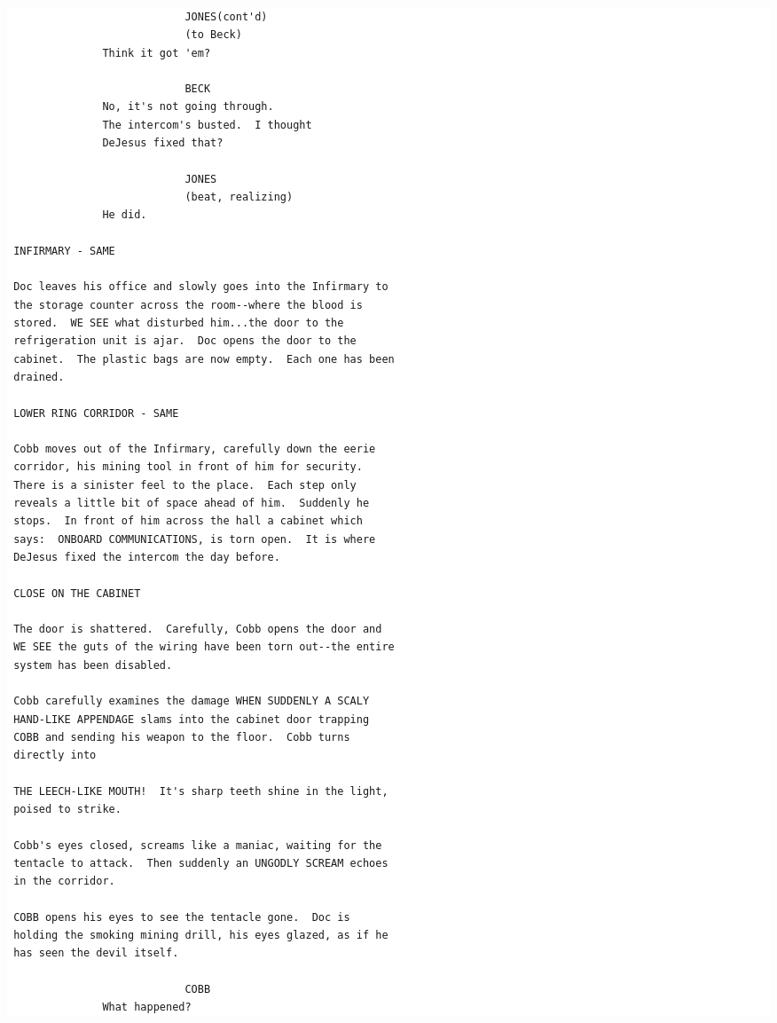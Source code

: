                                 JONES(cont'd)
                                (to Beck)
                   Think it got 'em?

                                BECK
                   No, it's not going through.
                   The intercom's busted.  I thought
                   DeJesus fixed that?

                                JONES
                                (beat, realizing)
                   He did.

     INFIRMARY - SAME

     Doc leaves his office and slowly goes into the Infirmary to
     the storage counter across the room--where the blood is
     stored.  WE SEE what disturbed him...the door to the
     refrigeration unit is ajar.  Doc opens the door to the
     cabinet.  The plastic bags are now empty.  Each one has been
     drained.

     LOWER RING CORRIDOR - SAME

     Cobb moves out of the Infirmary, carefully down the eerie
     corridor, his mining tool in front of him for security.
     There is a sinister feel to the place.  Each step only
     reveals a little bit of space ahead of him.  Suddenly he
     stops.  In front of him across the hall a cabinet which
     says:  ONBOARD COMMUNICATIONS, is torn open.  It is where
     DeJesus fixed the intercom the day before.

     CLOSE ON THE CABINET

     The door is shattered.  Carefully, Cobb opens the door and
     WE SEE the guts of the wiring have been torn out--the entire
     system has been disabled.

     Cobb carefully examines the damage WHEN SUDDENLY A SCALY
     HAND-LIKE APPENDAGE slams into the cabinet door trapping
     COBB and sending his weapon to the floor.  Cobb turns
     directly into

     THE LEECH-LIKE MOUTH!  It's sharp teeth shine in the light,
     poised to strike.

     Cobb's eyes closed, screams like a maniac, waiting for the
     tentacle to attack.  Then suddenly an UNGODLY SCREAM echoes
     in the corridor.

     COBB opens his eyes to see the tentacle gone.  Doc is
     holding the smoking mining drill, his eyes glazed, as if he
     has seen the devil itself.

                                COBB
                   What happened?

